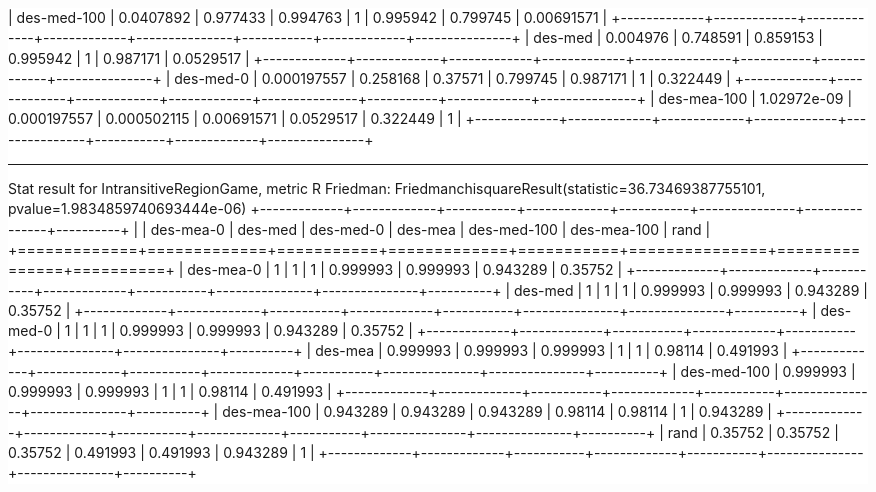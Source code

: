 | des-med-100 |  0.0407892  |  0.977433   |  0.994763   |       1       | 0.995942  |  0.799745   |  0.00691571   |
+-------------+-------------+-------------+-------------+---------------+-----------+-------------+---------------+
|   des-med   |  0.004976   |  0.748591   |  0.859153   |   0.995942    |     1     |  0.987171   |   0.0529517   |
+-------------+-------------+-------------+-------------+---------------+-----------+-------------+---------------+
|  des-med-0  | 0.000197557 |  0.258168   |   0.37571   |   0.799745    | 0.987171  |      1      |   0.322449    |
+-------------+-------------+-------------+-------------+---------------+-----------+-------------+---------------+
| des-mea-100 | 1.02972e-09 | 0.000197557 | 0.000502115 |  0.00691571   | 0.0529517 |  0.322449   |       1       |
+-------------+-------------+-------------+-------------+---------------+-----------+-------------+---------------+

----------------------------------
Stat result for IntransitiveRegionGame, metric R
Friedman: FriedmanchisquareResult(statistic=36.73469387755101, pvalue=1.9834859740693444e-06)
+-------------+-------------+-----------+-------------+-----------+---------------+---------------+----------+
|             |  des-mea-0  |  des-med  |  des-med-0  |  des-mea  |  des-med-100  |  des-mea-100  |   rand   |
+=============+=============+===========+=============+===========+===============+===============+==========+
|  des-mea-0  |      1      |     1     |      1      | 0.999993  |   0.999993    |   0.943289    | 0.35752  |
+-------------+-------------+-----------+-------------+-----------+---------------+---------------+----------+
|   des-med   |      1      |     1     |      1      | 0.999993  |   0.999993    |   0.943289    | 0.35752  |
+-------------+-------------+-----------+-------------+-----------+---------------+---------------+----------+
|  des-med-0  |      1      |     1     |      1      | 0.999993  |   0.999993    |   0.943289    | 0.35752  |
+-------------+-------------+-----------+-------------+-----------+---------------+---------------+----------+
|   des-mea   |  0.999993   | 0.999993  |  0.999993   |     1     |       1       |    0.98114    | 0.491993 |
+-------------+-------------+-----------+-------------+-----------+---------------+---------------+----------+
| des-med-100 |  0.999993   | 0.999993  |  0.999993   |     1     |       1       |    0.98114    | 0.491993 |
+-------------+-------------+-----------+-------------+-----------+---------------+---------------+----------+
| des-mea-100 |  0.943289   | 0.943289  |  0.943289   |  0.98114  |    0.98114    |       1       | 0.943289 |
+-------------+-------------+-----------+-------------+-----------+---------------+---------------+----------+
|    rand     |   0.35752   |  0.35752  |   0.35752   | 0.491993  |   0.491993    |   0.943289    |    1     |
+-------------+-------------+-----------+-------------+-----------+---------------+---------------+----------+